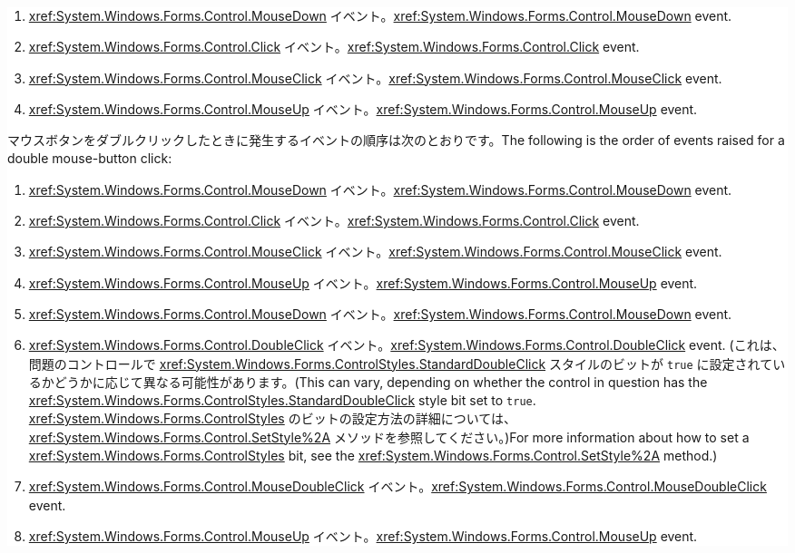 1. <span data-ttu-id="9eafb-122"><xref:System.Windows.Forms.Control.MouseDown> イベント。</span><span class="sxs-lookup"><span data-stu-id="9eafb-122"><xref:System.Windows.Forms.Control.MouseDown> event.</span></span>

2. <span data-ttu-id="9eafb-123"><xref:System.Windows.Forms.Control.Click> イベント。</span><span class="sxs-lookup"><span data-stu-id="9eafb-123"><xref:System.Windows.Forms.Control.Click> event.</span></span>

3. <span data-ttu-id="9eafb-124"><xref:System.Windows.Forms.Control.MouseClick> イベント。</span><span class="sxs-lookup"><span data-stu-id="9eafb-124"><xref:System.Windows.Forms.Control.MouseClick> event.</span></span>

4. <span data-ttu-id="9eafb-125"><xref:System.Windows.Forms.Control.MouseUp> イベント。</span><span class="sxs-lookup"><span data-stu-id="9eafb-125"><xref:System.Windows.Forms.Control.MouseUp> event.</span></span>

<span data-ttu-id="9eafb-126">マウスボタンをダブルクリックしたときに発生するイベントの順序は次のとおりです。</span><span class="sxs-lookup"><span data-stu-id="9eafb-126">The following is the order of events raised for a double mouse-button click:</span></span>

1. <span data-ttu-id="9eafb-127"><xref:System.Windows.Forms.Control.MouseDown> イベント。</span><span class="sxs-lookup"><span data-stu-id="9eafb-127"><xref:System.Windows.Forms.Control.MouseDown> event.</span></span>

2. <span data-ttu-id="9eafb-128"><xref:System.Windows.Forms.Control.Click> イベント。</span><span class="sxs-lookup"><span data-stu-id="9eafb-128"><xref:System.Windows.Forms.Control.Click> event.</span></span>

3. <span data-ttu-id="9eafb-129"><xref:System.Windows.Forms.Control.MouseClick> イベント。</span><span class="sxs-lookup"><span data-stu-id="9eafb-129"><xref:System.Windows.Forms.Control.MouseClick> event.</span></span>

4. <span data-ttu-id="9eafb-130"><xref:System.Windows.Forms.Control.MouseUp> イベント。</span><span class="sxs-lookup"><span data-stu-id="9eafb-130"><xref:System.Windows.Forms.Control.MouseUp> event.</span></span>

5. <span data-ttu-id="9eafb-131"><xref:System.Windows.Forms.Control.MouseDown> イベント。</span><span class="sxs-lookup"><span data-stu-id="9eafb-131"><xref:System.Windows.Forms.Control.MouseDown> event.</span></span>

6. <span data-ttu-id="9eafb-132"><xref:System.Windows.Forms.Control.DoubleClick> イベント。</span><span class="sxs-lookup"><span data-stu-id="9eafb-132"><xref:System.Windows.Forms.Control.DoubleClick> event.</span></span> <span data-ttu-id="9eafb-133">(これは、問題のコントロールで <xref:System.Windows.Forms.ControlStyles.StandardDoubleClick> スタイルのビットが `true` に設定されているかどうかに応じて異なる可能性があります。</span><span class="sxs-lookup"><span data-stu-id="9eafb-133">(This can vary, depending on whether the control in question has the <xref:System.Windows.Forms.ControlStyles.StandardDoubleClick> style bit set to `true`.</span></span> <span data-ttu-id="9eafb-134"><xref:System.Windows.Forms.ControlStyles> のビットの設定方法の詳細については、<xref:System.Windows.Forms.Control.SetStyle%2A> メソッドを参照してください。)</span><span class="sxs-lookup"><span data-stu-id="9eafb-134">For more information about how to set a <xref:System.Windows.Forms.ControlStyles> bit, see the <xref:System.Windows.Forms.Control.SetStyle%2A> method.)</span></span>

7. <span data-ttu-id="9eafb-135"><xref:System.Windows.Forms.Control.MouseDoubleClick> イベント。</span><span class="sxs-lookup"><span data-stu-id="9eafb-135"><xref:System.Windows.Forms.Control.MouseDoubleClick> event.</span></span>

8. <span data-ttu-id="9eafb-136"><xref:System.Windows.Forms.Control.MouseUp> イベント。</span><span class="sxs-lookup"><span data-stu-id="9eafb-136"><xref:System.Windows.Forms.Control.MouseUp> event.</span></span>
